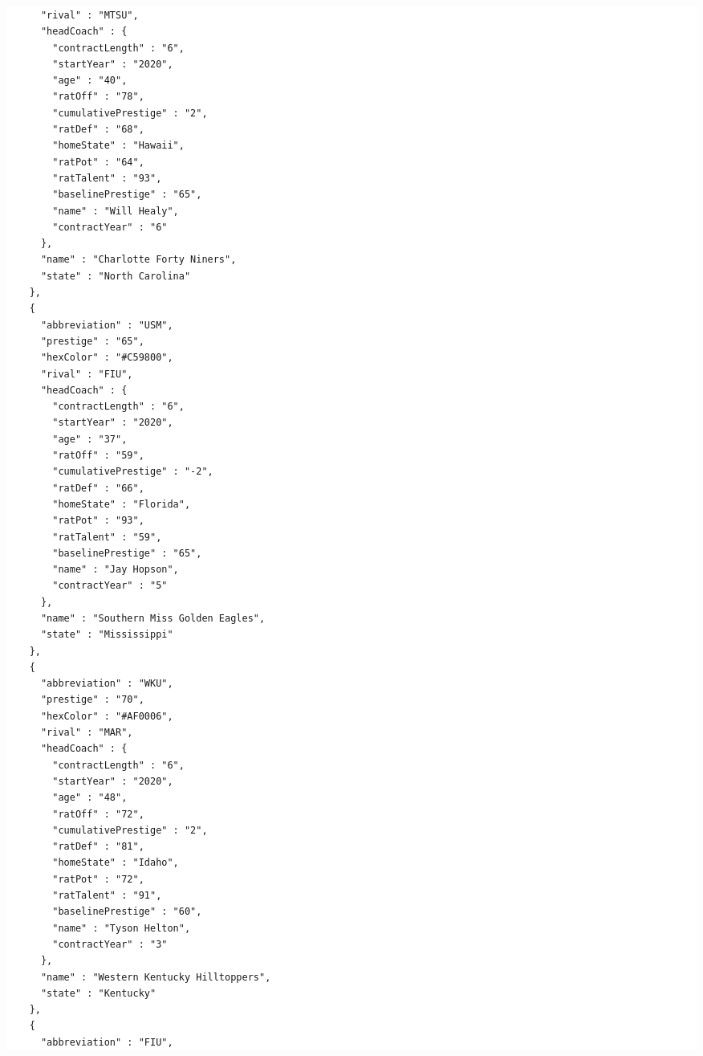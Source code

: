           "rival" : "MTSU",
          "headCoach" : {
            "contractLength" : "6",
            "startYear" : "2020",
            "age" : "40",
            "ratOff" : "78",
            "cumulativePrestige" : "2",
            "ratDef" : "68",
            "homeState" : "Hawaii",
            "ratPot" : "64",
            "ratTalent" : "93",
            "baselinePrestige" : "65",
            "name" : "Will Healy",
            "contractYear" : "6"
          },
          "name" : "Charlotte Forty Niners",
          "state" : "North Carolina"
        },
        {
          "abbreviation" : "USM",
          "prestige" : "65",
          "hexColor" : "#C59800",
          "rival" : "FIU",
          "headCoach" : {
            "contractLength" : "6",
            "startYear" : "2020",
            "age" : "37",
            "ratOff" : "59",
            "cumulativePrestige" : "-2",
            "ratDef" : "66",
            "homeState" : "Florida",
            "ratPot" : "93",
            "ratTalent" : "59",
            "baselinePrestige" : "65",
            "name" : "Jay Hopson",
            "contractYear" : "5"
          },
          "name" : "Southern Miss Golden Eagles",
          "state" : "Mississippi"
        },
        {
          "abbreviation" : "WKU",
          "prestige" : "70",
          "hexColor" : "#AF0006",
          "rival" : "MAR",
          "headCoach" : {
            "contractLength" : "6",
            "startYear" : "2020",
            "age" : "48",
            "ratOff" : "72",
            "cumulativePrestige" : "2",
            "ratDef" : "81",
            "homeState" : "Idaho",
            "ratPot" : "72",
            "ratTalent" : "91",
            "baselinePrestige" : "60",
            "name" : "Tyson Helton",
            "contractYear" : "3"
          },
          "name" : "Western Kentucky Hilltoppers",
          "state" : "Kentucky"
        },
        {
          "abbreviation" : "FIU",